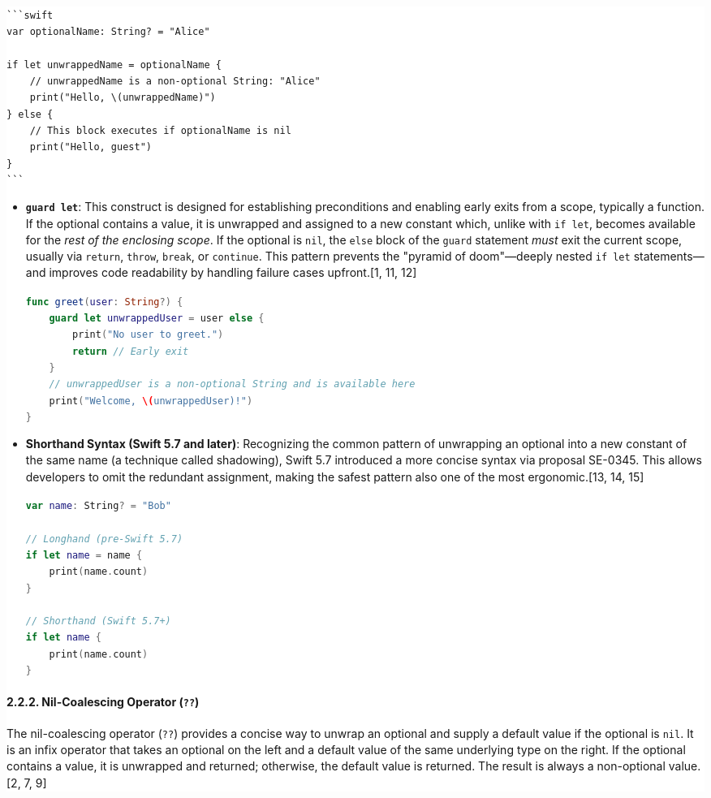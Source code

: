     ```swift
    var optionalName: String? = "Alice"

    if let unwrappedName = optionalName {
        // unwrappedName is a non-optional String: "Alice"
        print("Hello, \(unwrappedName)")
    } else {
        // This block executes if optionalName is nil
        print("Hello, guest")
    }
    ```

  * **`guard let`**: This construct is designed for establishing preconditions and enabling early exits from a scope, typically a function. If the optional contains a value, it is unwrapped and assigned to a new constant which, unlike with `if let`, becomes available for the *rest of the enclosing scope*. If the optional is `nil`, the `else` block of the `guard` statement *must* exit the current scope, usually via `return`, `throw`, `break`, or `continue`. This pattern prevents the "pyramid of doom"—deeply nested `if let` statements—and improves code readability by handling failure cases upfront.[1, 11, 12]

    ```swift
    func greet(user: String?) {
        guard let unwrappedUser = user else {
            print("No user to greet.")
            return // Early exit
        }
        // unwrappedUser is a non-optional String and is available here
        print("Welcome, \(unwrappedUser)!")
    }
    ```

  * **Shorthand Syntax (Swift 5.7 and later)**: Recognizing the common pattern of unwrapping an optional into a new constant of the same name (a technique called shadowing), Swift 5.7 introduced a more concise syntax via proposal SE-0345. This allows developers to omit the redundant assignment, making the safest pattern also one of the most ergonomic.[13, 14, 15]

    ```swift
    var name: String? = "Bob"

    // Longhand (pre-Swift 5.7)
    if let name = name {
        print(name.count)
    }

    // Shorthand (Swift 5.7+)
    if let name {
        print(name.count)
    }
    ```

#### 2.2.2. Nil-Coalescing Operator (`??`)

The nil-coalescing operator (`??`) provides a concise way to unwrap an optional and supply a default value if the optional is `nil`. It is an infix operator that takes an optional on the left and a default value of the same underlying type on the right. If the optional contains a value, it is unwrapped and returned; otherwise, the default value is returned. The result is always a non-optional value.[2, 7, 9]
